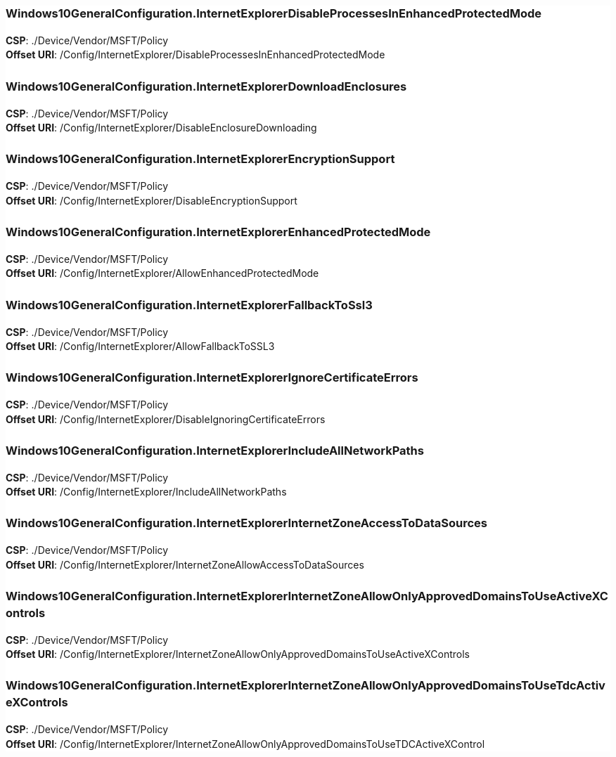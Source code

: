 ### Windows10GeneralConfiguration.InternetExplorerDisableProcessesInEnhancedProtectedMode 
**CSP**: ./Device/Vendor/MSFT/Policy  
**Offset URI**: /Config/InternetExplorer/DisableProcessesInEnhancedProtectedMode

### Windows10GeneralConfiguration.InternetExplorerDownloadEnclosures 
**CSP**: ./Device/Vendor/MSFT/Policy  
**Offset URI**: /Config/InternetExplorer/DisableEnclosureDownloading

### Windows10GeneralConfiguration.InternetExplorerEncryptionSupport 
**CSP**: ./Device/Vendor/MSFT/Policy  
**Offset URI**: /Config/InternetExplorer/DisableEncryptionSupport

### Windows10GeneralConfiguration.InternetExplorerEnhancedProtectedMode 
**CSP**: ./Device/Vendor/MSFT/Policy  
**Offset URI**: /Config/InternetExplorer/AllowEnhancedProtectedMode

### Windows10GeneralConfiguration.InternetExplorerFallbackToSsl3 
**CSP**: ./Device/Vendor/MSFT/Policy  
**Offset URI**: /Config/InternetExplorer/AllowFallbackToSSL3

### Windows10GeneralConfiguration.InternetExplorerIgnoreCertificateErrors 
**CSP**: ./Device/Vendor/MSFT/Policy  
**Offset URI**: /Config/InternetExplorer/DisableIgnoringCertificateErrors

### Windows10GeneralConfiguration.InternetExplorerIncludeAllNetworkPaths 
**CSP**: ./Device/Vendor/MSFT/Policy  
**Offset URI**: /Config/InternetExplorer/IncludeAllNetworkPaths

### Windows10GeneralConfiguration.InternetExplorerInternetZoneAccessToDataSources 
**CSP**: ./Device/Vendor/MSFT/Policy  
**Offset URI**: /Config/InternetExplorer/InternetZoneAllowAccessToDataSources

### Windows10GeneralConfiguration.InternetExplorerInternetZoneAllowOnlyApprovedDomainsToUseActiveXControls 
**CSP**: ./Device/Vendor/MSFT/Policy  
**Offset URI**: /Config/InternetExplorer/InternetZoneAllowOnlyApprovedDomainsToUseActiveXControls

### Windows10GeneralConfiguration.InternetExplorerInternetZoneAllowOnlyApprovedDomainsToUseTdcActiveXControls 
**CSP**: ./Device/Vendor/MSFT/Policy  
**Offset URI**: /Config/InternetExplorer/InternetZoneAllowOnlyApprovedDomainsToUseTDCActiveXControl
